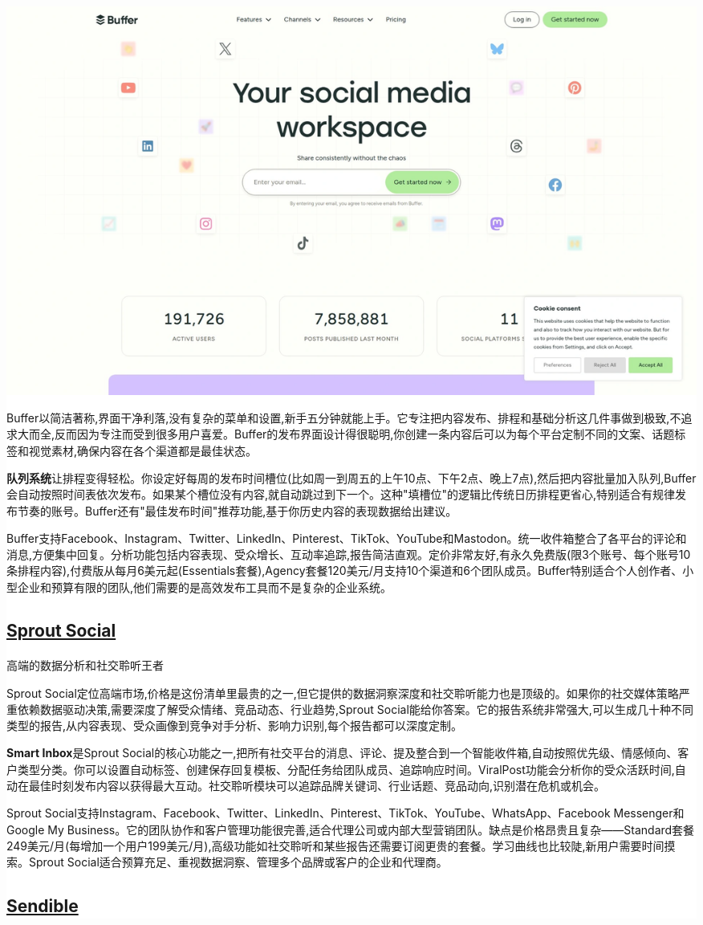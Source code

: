 ![Buffer Screenshot](image/buffer.webp)


Buffer以简洁著称,界面干净利落,没有复杂的菜单和设置,新手五分钟就能上手。它专注把内容发布、排程和基础分析这几件事做到极致,不追求大而全,反而因为专注而受到很多用户喜爱。Buffer的发布界面设计得很聪明,你创建一条内容后可以为每个平台定制不同的文案、话题标签和视觉素材,确保内容在各个渠道都是最佳状态。

**队列系统**让排程变得轻松。你设定好每周的发布时间槽位(比如周一到周五的上午10点、下午2点、晚上7点),然后把内容批量加入队列,Buffer会自动按照时间表依次发布。如果某个槽位没有内容,就自动跳过到下一个。这种"填槽位"的逻辑比传统日历排程更省心,特别适合有规律发布节奏的账号。Buffer还有"最佳发布时间"推荐功能,基于你历史内容的表现数据给出建议。

Buffer支持Facebook、Instagram、Twitter、LinkedIn、Pinterest、TikTok、YouTube和Mastodon。统一收件箱整合了各平台的评论和消息,方便集中回复。分析功能包括内容表现、受众增长、互动率追踪,报告简洁直观。定价非常友好,有永久免费版(限3个账号、每个账号10条排程内容),付费版从每月6美元起(Essentials套餐),Agency套餐120美元/月支持10个渠道和6个团队成员。Buffer特别适合个人创作者、小型企业和预算有限的团队,他们需要的是高效发布工具而不是复杂的企业系统。

## **[Sprout Social](https://sproutsocial.com)**

高端的数据分析和社交聆听王者

Sprout Social定位高端市场,价格是这份清单里最贵的之一,但它提供的数据洞察深度和社交聆听能力也是顶级的。如果你的社交媒体策略严重依赖数据驱动决策,需要深度了解受众情绪、竞品动态、行业趋势,Sprout Social能给你答案。它的报告系统非常强大,可以生成几十种不同类型的报告,从内容表现、受众画像到竞争对手分析、影响力识别,每个报告都可以深度定制。

**Smart Inbox**是Sprout Social的核心功能之一,把所有社交平台的消息、评论、提及整合到一个智能收件箱,自动按照优先级、情感倾向、客户类型分类。你可以设置自动标签、创建保存回复模板、分配任务给团队成员、追踪响应时间。ViralPost功能会分析你的受众活跃时间,自动在最佳时刻发布内容以获得最大互动。社交聆听模块可以追踪品牌关键词、行业话题、竞品动向,识别潜在危机或机会。

Sprout Social支持Instagram、Facebook、Twitter、LinkedIn、Pinterest、TikTok、YouTube、WhatsApp、Facebook Messenger和Google My Business。它的团队协作和客户管理功能很完善,适合代理公司或内部大型营销团队。缺点是价格昂贵且复杂——Standard套餐249美元/月(每增加一个用户199美元/月),高级功能如社交聆听和某些报告还需要订阅更贵的套餐。学习曲线也比较陡,新用户需要时间摸索。Sprout Social适合预算充足、重视数据洞察、管理多个品牌或客户的企业和代理商。

## **[Sendible](https://www.sendible.com)**
